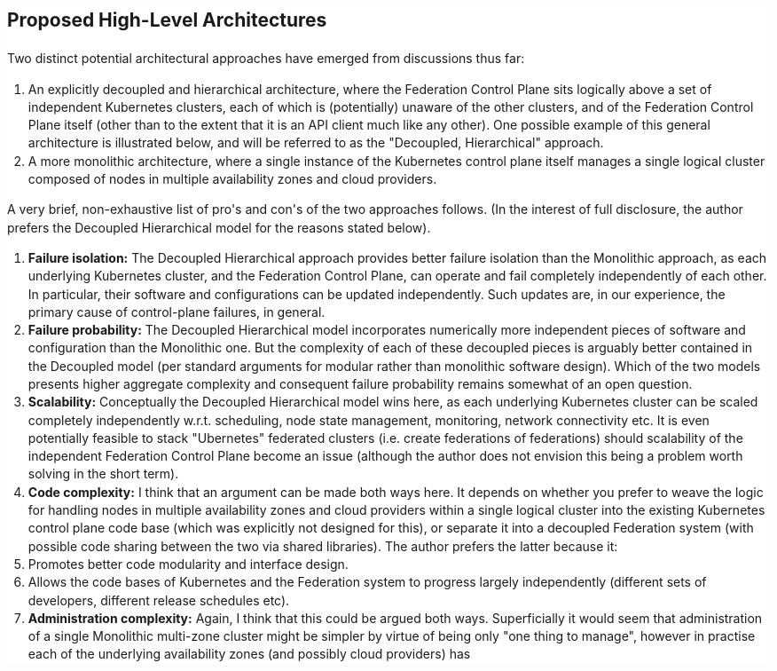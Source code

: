 ## Proposed High-Level Architectures

Two distinct potential architectural approaches have emerged from discussions
thus far:

1. An explicitly decoupled and hierarchical architecture, where the
    Federation Control Plane sits logically above a set of independent
    Kubernetes clusters, each of which is (potentially) unaware of the
    other clusters, and of the Federation Control Plane itself (other
    than to the extent that it is an API client much like any other).
    One possible example of this general architecture is illustrated
    below, and will be referred to as the "Decoupled, Hierarchical"
    approach.
1. A more monolithic architecture, where a single instance of the
    Kubernetes control plane itself manages a single logical cluster
    composed of nodes in multiple availability zones and cloud
    providers.

A very brief, non-exhaustive list of pro's and con's of the two
approaches follows.  (In the interest of full disclosure, the author
prefers the Decoupled Hierarchical model for the reasons stated below).

1. **Failure isolation:** The Decoupled Hierarchical approach provides
    better failure isolation than the Monolithic approach, as each
    underlying Kubernetes cluster, and the Federation Control Plane,
    can operate and fail completely independently of each other.  In
    particular, their software and configurations can be updated
    independently. Such updates are, in our experience, the primary
    cause of control-plane failures, in general.
1. **Failure probability:** The Decoupled Hierarchical model incorporates
    numerically more independent pieces of software and configuration
    than the Monolithic one. But the complexity of each of these
    decoupled pieces is arguably better contained in the Decoupled
    model (per standard arguments for modular rather than monolithic
    software design).  Which of the two models presents higher
    aggregate complexity and consequent failure probability remains
    somewhat of an open question.
1. **Scalability:** Conceptually the Decoupled Hierarchical model wins
    here, as each underlying Kubernetes cluster can be scaled
    completely independently w.r.t. scheduling, node state management,
    monitoring, network connectivity etc. It is even potentially
    feasible to stack "Ubernetes" federated clusters (i.e. create
    federations of federations) should scalability of the independent
    Federation Control Plane become an issue (although the author does
    not envision this being a problem worth solving in the short
    term).
1. **Code complexity:** I think that an argument can be made both ways
    here. It depends on whether you prefer to weave the logic for
    handling nodes in multiple availability zones and cloud providers
    within a single logical cluster into the existing Kubernetes
    control plane code base (which was explicitly not designed for
    this), or separate it into a decoupled Federation system (with
    possible code sharing between the two via shared libraries).  The
    author prefers the latter because it:
  1. Promotes better code modularity and interface design.
  1. Allows the code
      bases of Kubernetes and the Federation system to progress
      largely independently (different sets of developers, different
      release schedules etc).
1. **Administration complexity:** Again, I think that this could be argued
    both ways.  Superficially it would seem that administration of a
    single Monolithic multi-zone cluster might be simpler by virtue of
    being only "one thing to manage", however in practise each of the
    underlying availability zones (and possibly cloud providers) has